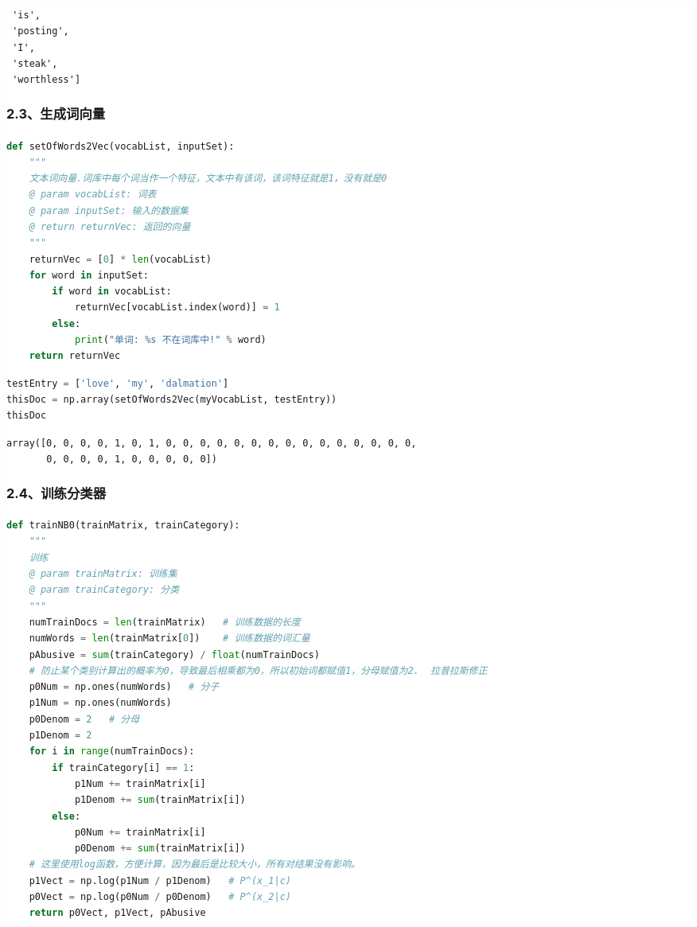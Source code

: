 ```text
 'is',
 'posting',
 'I',
 'steak',
 'worthless']
```

### 2.3、生成词向量

```python
def setOfWords2Vec(vocabList, inputSet):
    """
    文本词向量.词库中每个词当作一个特征，文本中有该词，该词特征就是1，没有就是0
    @ param vocabList: 词表
    @ param inputSet: 输入的数据集
    @ return returnVec: 返回的向量
    """
    returnVec = [0] * len(vocabList)
    for word in inputSet:
        if word in vocabList:
            returnVec[vocabList.index(word)] = 1
        else:
            print("单词: %s 不在词库中!" % word)
    return returnVec
```

```python
testEntry = ['love', 'my', 'dalmation']
thisDoc = np.array(setOfWords2Vec(myVocabList, testEntry))
thisDoc
```

```text
array([0, 0, 0, 0, 1, 0, 1, 0, 0, 0, 0, 0, 0, 0, 0, 0, 0, 0, 0, 0, 0, 0,
       0, 0, 0, 0, 1, 0, 0, 0, 0, 0])
```

### 2.4、训练分类器

```python
def trainNB0(trainMatrix, trainCategory):
    """
    训练
    @ param trainMatrix: 训练集
    @ param trainCategory: 分类
    """
    numTrainDocs = len(trainMatrix)   # 训练数据的长度
    numWords = len(trainMatrix[0])    # 训练数据的词汇量
    pAbusive = sum(trainCategory) / float(numTrainDocs)
    # 防止某个类别计算出的概率为0，导致最后相乘都为0，所以初始词都赋值1，分母赋值为2.  拉普拉斯修正
    p0Num = np.ones(numWords)   # 分子
    p1Num = np.ones(numWords)
    p0Denom = 2   # 分母
    p1Denom = 2
    for i in range(numTrainDocs):
        if trainCategory[i] == 1:
            p1Num += trainMatrix[i]
            p1Denom += sum(trainMatrix[i])
        else:
            p0Num += trainMatrix[i]
            p0Denom += sum(trainMatrix[i])
    # 这里使用log函数，方便计算，因为最后是比较大小，所有对结果没有影响。
    p1Vect = np.log(p1Num / p1Denom)   # P^(x_1|c)
    p0Vect = np.log(p0Num / p0Denom)   # P^(x_2|c)
    return p0Vect, p1Vect, pAbusive
```